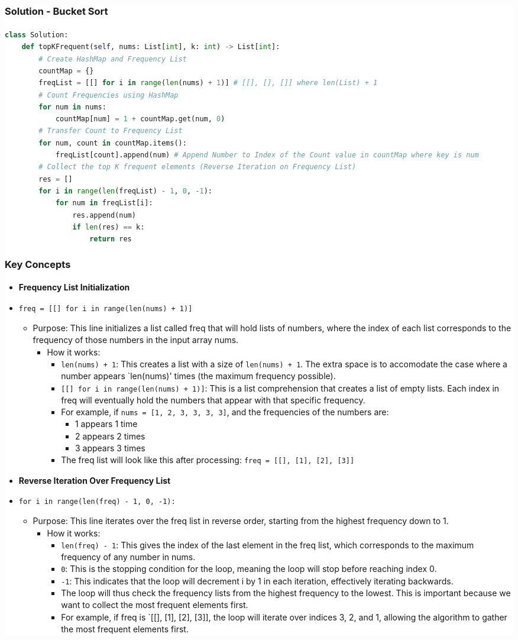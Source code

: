 ### Solution - Bucket Sort
```python
class Solution:
    def topKFrequent(self, nums: List[int], k: int) -> List[int]:
        # Create HashMap and Frequency List
        countMap = {}
        freqList = [[] for i in range(len(nums) + 1)] # [[], [], []] where len(List) + 1
        # Count Frequencies using HashMap
        for num in nums:
            countMap[num] = 1 + countMap.get(num, 0)
        # Transfer Count to Frequency List
        for num, count in countMap.items():
            freqList[count].append(num) # Append Number to Index of the Count value in countMap where key is num
        # Collect the top K frequent elements (Reverse Iteration on Frequency List)
        res = []
        for i in range(len(freqList) - 1, 0, -1):
            for num in freqList[i]:
                res.append(num)
                if len(res) == k:
                    return res
```

### Key Concepts

- **Frequency List Initialization**
- `freq = [[] for i in range(len(nums) + 1)]`
  - Purpose: This line initializes a list called freq that will hold lists of numbers, where the index of each list corresponds to the frequency of those numbers in the input array nums. 
    - How it works: 
      - `len(nums) + 1`: This creates a list with a size of `len(nums) + 1`. The extra space is to accomodate the case where a number appears `len(nums)' times (the maximum frequency possible). 
      - `[[] for i in range(len(nums) + 1)]`: This is a list comprehension that creates a list of empty lists. 
      Each index in freq will eventually hold the numbers that appear with that specific frequency. 
      - For example, if `nums = [1, 2, 3, 3, 3, 3]`, and the frequencies of the numbers are:
        - 1 appears 1 time
        - 2 appears 2 times
        - 3 appears 3 times
      - The freq list will look like this after processing:
      `freq = [[], [1], [2], [3]]`

- **Reverse Iteration Over Frequency List**
- `for i in range(len(freq) - 1, 0, -1):`
  - Purpose: This line iterates over the freq list in reverse order, starting from the highest frequency down to 1.
    - How it works: 
      - `len(freq) - 1`: This gives the index of the last element in the freq list, which corresponds to the maximum frequency of any number in nums.
      - `0`: This is the stopping condition for the loop, meaning the loop will stop before reaching index 0. 
      - `-1`: This indicates that the loop will decrement i by 1 in each iteration, effectively iterating backwards.
      - The loop will thus check the frequency lists from the highest frequency to the lowest. This is important because we want to collect the most frequent elements first.
      - For example, if freq is `[[], [1], [2], [3]], the loop will iterate over indices 3, 2, and 1, allowing the algorithm to gather the most frequent elements first.
